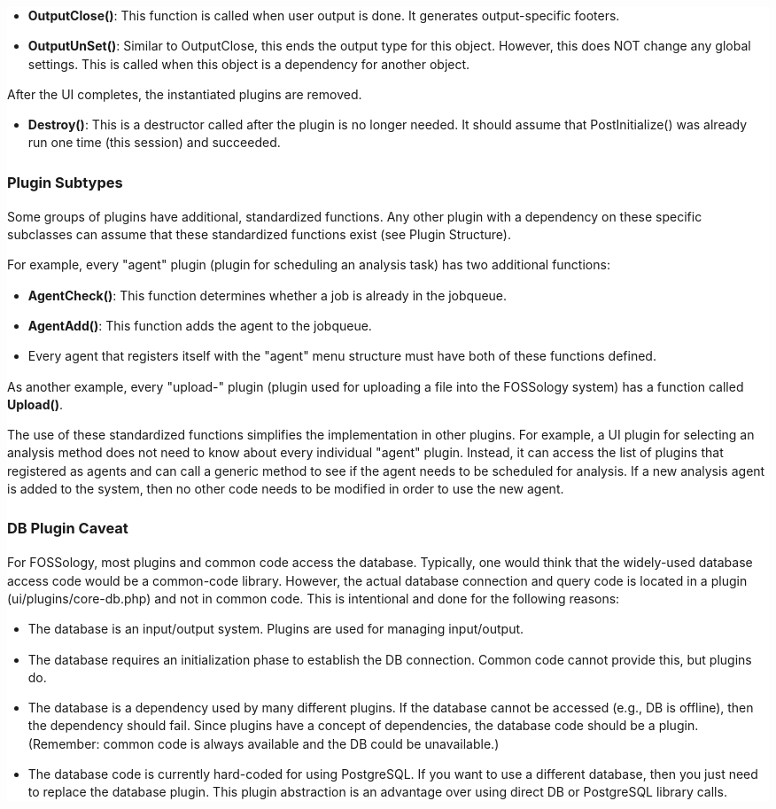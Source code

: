 * **OutputClose()**: This function is called when user output is done. It generates output-specific footers.

* **OutputUnSet()**: Similar to OutputClose, this ends the output type for this object. However, this does NOT change any global settings. This is called when this object is a dependency for another object.

After the UI completes, the instantiated plugins are removed.

* **Destroy()**: This is a destructor called after the plugin is no longer needed. It should assume that PostInitialize() was already run one time (this session) and succeeded.

### Plugin Subtypes

Some groups of plugins have additional, standardized functions. Any other plugin with a dependency on these specific subclasses can assume that these standardized functions exist (see Plugin Structure).

For example, every "agent" plugin (plugin for scheduling an analysis task) has two additional functions:

* **AgentCheck()**: This function determines whether a job is already in the jobqueue.

* **AgentAdd()**: This function adds the agent to the jobqueue.

* Every agent that registers itself with the "agent" menu structure must have both of these functions defined.

As another example, every "upload-" plugin (plugin used for uploading a file into the FOSSology system) has a function called **Upload()**.

The use of these standardized functions simplifies the implementation in other plugins. For example, a UI plugin for selecting an analysis method does not need to know about every individual "agent" plugin. Instead, it can access the list of plugins that registered as agents and can call a generic method to see if the agent needs to be scheduled for analysis. If a new analysis agent is added to the system, then no other code needs to be modified in order to use the new agent.

### DB Plugin Caveat

For FOSSology, most plugins and common code access the database. Typically, one would think that the widely-used database access code would be a common-code library. However, the actual database connection and query code is located in a plugin (ui/plugins/core-db.php) and not in common code. This is intentional and done for the following reasons:

* The database is an input/output system. Plugins are used for managing input/output.

* The database requires an initialization phase to establish the DB connection. Common code cannot provide this, but plugins do.

* The database is a dependency used by many different plugins. If the database cannot be accessed (e.g., DB is offline), then the dependency should fail. Since plugins have a concept of dependencies, the database code should be a plugin. (Remember: common code is always available and the DB could be unavailable.)

* The database code is currently hard-coded for using PostgreSQL. If you want to use a different database, then you just need to replace the database plugin. This plugin abstraction is an advantage over using direct DB or PostgreSQL library calls.
